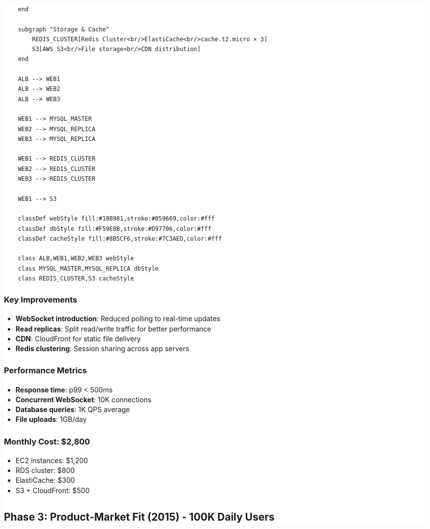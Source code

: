 ```mermaid
    end

    subgraph "Storage & Cache"
        REDIS_CLUSTER[Redis Cluster<br/>ElastiCache<br/>cache.t2.micro × 3]
        S3[AWS S3<br/>File storage<br/>CDN distribution]
    end

    ALB --> WEB1
    ALB --> WEB2
    ALB --> WEB3

    WEB1 --> MYSQL_MASTER
    WEB2 --> MYSQL_REPLICA
    WEB3 --> MYSQL_REPLICA

    WEB1 --> REDIS_CLUSTER
    WEB2 --> REDIS_CLUSTER
    WEB3 --> REDIS_CLUSTER

    WEB1 --> S3

    classDef webStyle fill:#10B981,stroke:#059669,color:#fff
    classDef dbStyle fill:#F59E0B,stroke:#D97706,color:#fff
    classDef cacheStyle fill:#8B5CF6,stroke:#7C3AED,color:#fff

    class ALB,WEB1,WEB2,WEB3 webStyle
    class MYSQL_MASTER,MYSQL_REPLICA dbStyle
    class REDIS_CLUSTER,S3 cacheStyle
```

### Key Improvements
- **WebSocket introduction**: Reduced polling to real-time updates
- **Read replicas**: Split read/write traffic for better performance
- **CDN**: CloudFront for static file delivery
- **Redis clustering**: Session sharing across app servers

### Performance Metrics
- **Response time**: p99 < 500ms
- **Concurrent WebSocket**: 10K connections
- **Database queries**: 1K QPS average
- **File uploads**: 1GB/day

### Monthly Cost: $2,800
- EC2 instances: $1,200
- RDS cluster: $800
- ElastiCache: $300
- S3 + CloudFront: $500

## Phase 3: Product-Market Fit (2015) - 100K Daily Users
